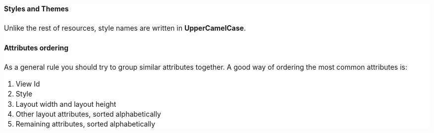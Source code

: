 #### Styles and Themes

Unlike the rest of resources, style names are written in __UpperCamelCase__.

#### Attributes ordering

As a general rule you should try to group similar attributes together. A good way of ordering the most common attributes is:

1. View Id
2. Style
3. Layout width and layout height
4. Other layout attributes, sorted alphabetically
5. Remaining attributes, sorted alphabetically
